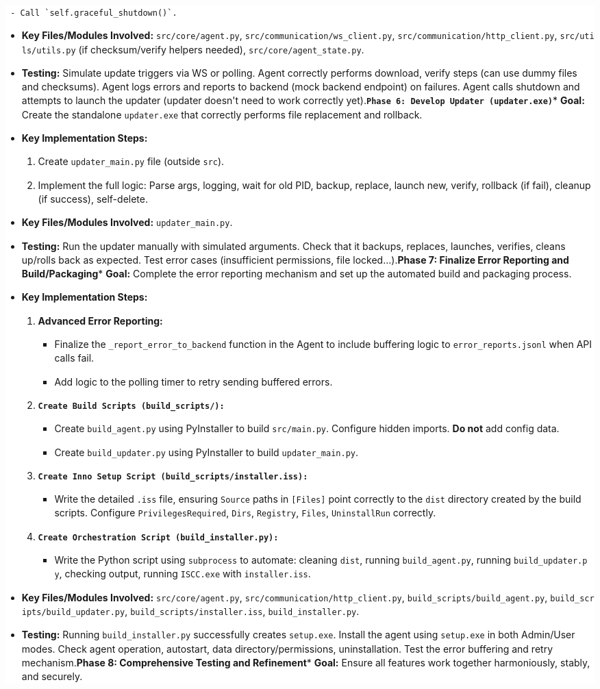      - Call `self.graceful_shutdown()`.

* **Key Files/Modules Involved:** `src/core/agent.py`, `src/communication/ws_client.py`, `src/communication/http_client.py`, `src/utils/utils.py` (if checksum/verify helpers needed), `src/core/agent_state.py`.

* **Testing:** Simulate update triggers via WS or polling. Agent correctly performs download, verify steps (can use dummy files and checksums). Agent logs errors and reports to backend (mock backend endpoint) on failures. Agent calls shutdown and attempts to launch the updater (updater doesn't need to work correctly yet).**`Phase 6: Develop Updater (updater.exe)`*** **Goal:** Create the standalone `updater.exe` that correctly performs file replacement and rollback.

* **Key Implementation Steps:**

  1. Create `updater_main.py` file (outside `src`).

  2. Implement the full logic: Parse args, logging, wait for old PID, backup, replace, launch new, verify, rollback (if fail), cleanup (if success), self-delete.

* **Key Files/Modules Involved:** `updater_main.py`.

* **Testing:** Run the updater manually with simulated arguments. Check that it backups, replaces, launches, verifies, cleans up/rolls back as expected. Test error cases (insufficient permissions, file locked...).**Phase 7: Finalize Error Reporting and Build/Packaging*** **Goal:** Complete the error reporting mechanism and set up the automated build and packaging process.

* **Key Implementation Steps:**

  1. **Advanced Error Reporting:**

     - Finalize the `_report_error_to_backend` function in the Agent to include buffering logic to `error_reports.jsonl` when API calls fail.

     - Add logic to the polling timer to retry sending buffered errors.

  2. **`Create Build Scripts (build_scripts/):`**

     - Create `build_agent.py` using PyInstaller to build `src/main.py`. Configure hidden imports. **Do not** add config data.

     - Create `build_updater.py` using PyInstaller to build `updater_main.py`.

  3. **`Create Inno Setup Script (build_scripts/installer.iss):`**

     - Write the detailed `.iss` file, ensuring `Source` paths in `[Files]` point correctly to the `dist` directory created by the build scripts. Configure `PrivilegesRequired`, `Dirs`, `Registry`, `Files`, `UninstallRun` correctly.

  4. **`Create Orchestration Script (build_installer.py):`**

     - Write the Python script using `subprocess` to automate: cleaning `dist`, running `build_agent.py`, running `build_updater.py`, checking output, running `ISCC.exe` with `installer.iss`.

* **Key Files/Modules Involved:** `src/core/agent.py`, `src/communication/http_client.py`, `build_scripts/build_agent.py`, `build_scripts/build_updater.py`, `build_scripts/installer.iss`, `build_installer.py`.

* **Testing:** Running `build_installer.py` successfully creates `setup.exe`. Install the agent using `setup.exe` in both Admin/User modes. Check agent operation, autostart, data directory/permissions, uninstallation. Test the error buffering and retry mechanism.**Phase 8: Comprehensive Testing and Refinement*** **Goal:** Ensure all features work together harmoniously, stably, and securely.
